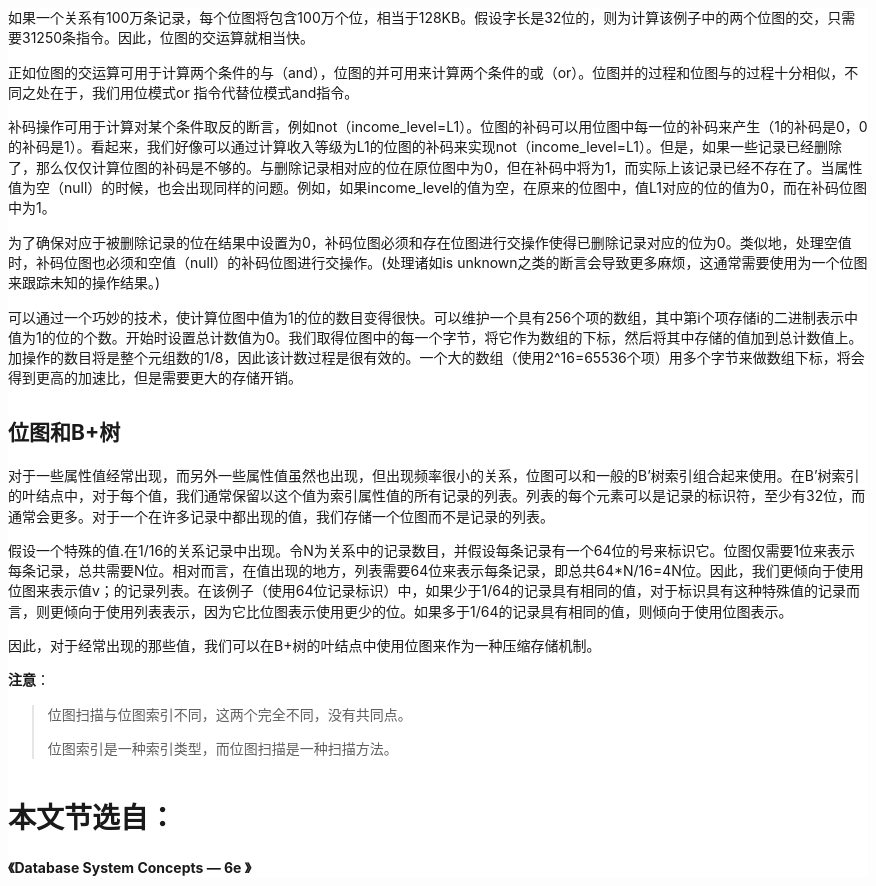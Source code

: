 如果一个关系有100万条记录，每个位图将包含100万个位，相当于128KB。假设字长是32位的，则为计算该例子中的两个位图的交，只需要31250条指令。因此，位图的交运算就相当快。

正如位图的交运算可用于计算两个条件的与（and），位图的并可用来计算两个条件的或（or）。位图并的过程和位图与的过程十分相似，不同之处在于，我们用位模式or 指令代替位模式and指令。

补码操作可用于计算对某个条件取反的断言，例如not（income_level=L1）。位图的补码可以用位图中每一位的补码来产生（1的补码是0，0的补码是1）。看起来，我们好像可以通过计算收入等级为L1的位图的补码来实现not（income_level=L1）。但是，如果一些记录已经删除了，那么仅仅计算位图的补码是不够的。与删除记录相对应的位在原位图中为0，但在补码中将为1，而实际上该记录已经不存在了。当属性值为空（null）的时候，也会出现同样的问题。例如，如果income_level的值为空，在原来的位图中，值L1对应的位的值为0，而在补码位图中为1。

为了确保对应于被删除记录的位在结果中设置为0，补码位图必须和存在位图进行交操作使得已删除记录对应的位为0。类似地，处理空值时，补码位图也必须和空值（null）的补码位图进行交操作。(处理诸如is unknown之类的断言会导致更多麻烦，这通常需要使用为一个位图来跟踪未知的操作结果。)

可以通过一个巧妙的技术，使计算位图中值为1的位的数目变得很快。可以维护一个具有256个项的数组，其中第i个项存储i的二进制表示中值为1的位的个数。开始时设置总计数值为0。我们取得位图中的每一个字节，将它作为数组的下标，然后将其中存储的值加到总计数值上。加操作的数目将是整个元组数的1/8，因此该计数过程是很有效的。一个大的数组（使用2^16=65536个项）用多个字节来做数组下标，将会得到更高的加速比，但是需要更大的存储开销。

## 位图和B+树
对于一些属性值经常出现，而另外一些属性值虽然也出现，但出现频率很小的关系，位图可以和一般的B’树索引组合起来使用。在B’树索引的叶结点中，对于每个值，我们通常保留以这个值为索引属性值的所有记录的列表。列表的每个元素可以是记录的标识符，至少有32位，而通常会更多。对于一个在许多记录中都出现的值，我们存储一个位图而不是记录的列表。

假设一个特殊的值.在1/16的关系记录中出现。令N为关系中的记录数目，并假设每条记录有一个64位的号来标识它。位图仅需要1位来表示每条记录，总共需要N位。相对而言，在值出现的地方，列表需要64位来表示每条记录，即总共64*N/16=4N位。因此，我们更倾向于使用位图来表示值v；的记录列表。在该例子（使用64位记录标识）中，如果少于1/64的记录具有相同的值，对于标识具有这种特殊值的记录而言，则更倾向于使用列表表示，因为它比位图表示使用更少的位。如果多于1/64的记录具有相同的值，则倾向于使用位图表示。

因此，对于经常出现的那些值，我们可以在B+树的叶结点中使用位图来作为一种压缩存储机制。

 **注意**：
> 
> 位图扫描与位图索引不同，这两个完全不同，没有共同点。
> 
> 位图索引是一种索引类型，而位图扫描是一种扫描方法。

# 本文节选自：

**《Database System Concepts — 6e 》**